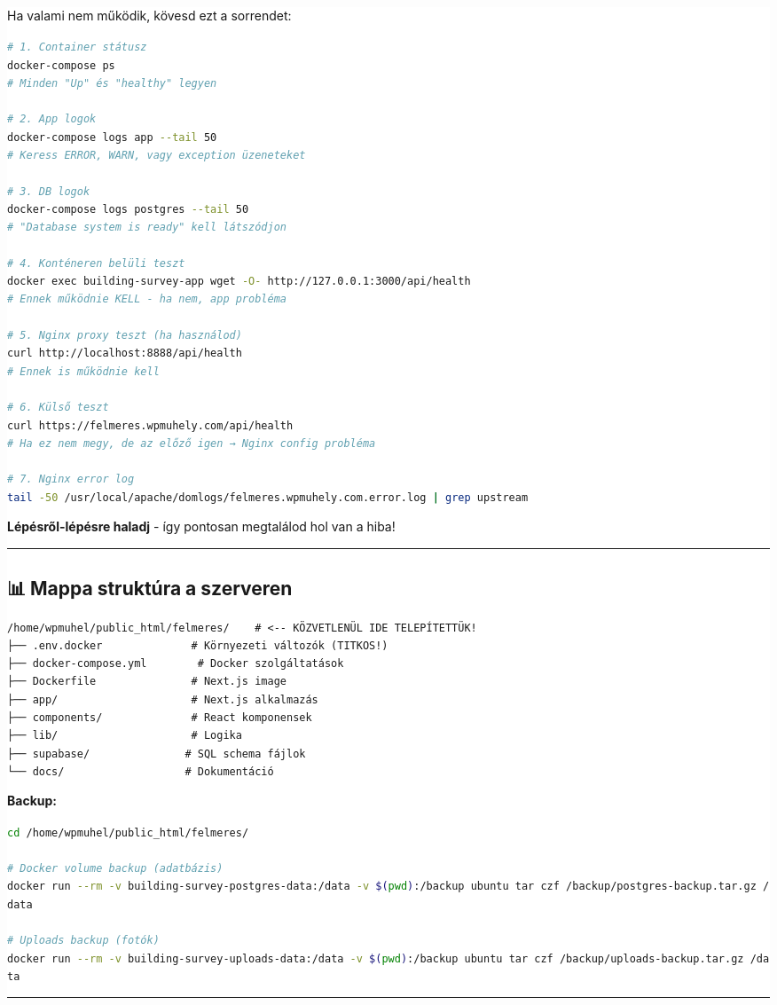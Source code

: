 Ha valami nem működik, kövesd ezt a sorrendet:

```bash
# 1. Container státusz
docker-compose ps
# Minden "Up" és "healthy" legyen

# 2. App logok
docker-compose logs app --tail 50
# Keress ERROR, WARN, vagy exception üzeneteket

# 3. DB logok
docker-compose logs postgres --tail 50
# "Database system is ready" kell látszódjon

# 4. Konténeren belüli teszt
docker exec building-survey-app wget -O- http://127.0.0.1:3000/api/health
# Ennek működnie KELL - ha nem, app probléma

# 5. Nginx proxy teszt (ha használod)
curl http://localhost:8888/api/health
# Ennek is működnie kell

# 6. Külső teszt
curl https://felmeres.wpmuhely.com/api/health
# Ha ez nem megy, de az előző igen → Nginx config probléma

# 7. Nginx error log
tail -50 /usr/local/apache/domlogs/felmeres.wpmuhely.com.error.log | grep upstream
```

**Lépésről-lépésre haladj** - így pontosan megtalálod hol van a hiba!

---

## 📊 Mappa struktúra a szerveren

```
/home/wpmuhel/public_html/felmeres/    # <-- KÖZVETLENÜL IDE TELEPÍTETTÜK!
├── .env.docker              # Környezeti változók (TITKOS!)
├── docker-compose.yml        # Docker szolgáltatások
├── Dockerfile               # Next.js image
├── app/                     # Next.js alkalmazás
├── components/              # React komponensek
├── lib/                     # Logika
├── supabase/               # SQL schema fájlok
└── docs/                   # Dokumentáció
```

**Backup:**
```bash
cd /home/wpmuhel/public_html/felmeres/

# Docker volume backup (adatbázis)
docker run --rm -v building-survey-postgres-data:/data -v $(pwd):/backup ubuntu tar czf /backup/postgres-backup.tar.gz /data

# Uploads backup (fotók)
docker run --rm -v building-survey-uploads-data:/data -v $(pwd):/backup ubuntu tar czf /backup/uploads-backup.tar.gz /data
```

---